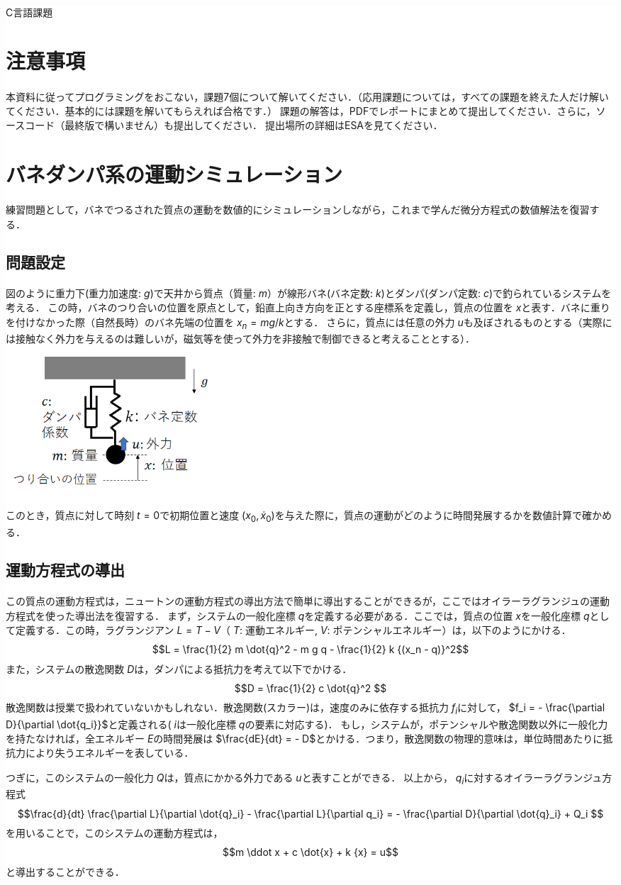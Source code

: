 C言語課題

# 注意事項
本資料に従ってプログラミングをおこない，課題7個について解いてください．（応用課題については，すべての課題を終えた人だけ解いてください．基本的には課題を解いてもらえれば合格です．）
課題の解答は，PDFでレポートにまとめて提出してください．さらに，ソースコード（最終版で構いません）も提出してください．
提出場所の詳細はESAを見てください．

# バネダンパ系の運動シミュレーション
練習問題として，バネでつるされた質点の運動を数値的にシミュレーションしながら，これまで学んだ微分方程式の数値解法を復習する．

## 問題設定
図のように重力下(重力加速度: $g$)で天井から質点（質量: $m$）が線形バネ(バネ定数: $k$)とダンパ(ダンパ定数: $c$)で釣られているシステムを考える．
この時，バネのつり合いの位置を原点として，鉛直上向き方向を正とする座標系を定義し，質点の位置を $x$と表す．バネに重りを付けなかった際（自然長時）のバネ先端の位置を $x_n = mg/k$とする．
さらに，質点には任意の外力 $u$も及ぼされるものとする（実際には接触なく外力を与えるのは難しいが，磁気等を使って外力を非接触で制御できると考えることとする）．

<img src="Figs/model1.png" width="300" alt="バネ質点モデル">

このとき，質点に対して時刻 $t=0$で初期位置と速度 $(x_0, \dot{x}_0)$を与えた際に，質点の運動がどのように時間発展するかを数値計算で確かめる．

## 運動方程式の導出
この質点の運動方程式は，ニュートンの運動方程式の導出方法で簡単に導出することができるが，ここではオイラーラグランジュの運動方程式を使った導出法を復習する．
まず，システムの一般化座標 $q$を定義する必要がある．ここでは，質点の位置 $x$を一般化座標 $q$として定義する．この時，ラグランジアン $L = T - V$（ $T$: 運動エネルギー, $V$: ポテンシャルエネルギー）は，以下のようにかける．
$$L = \frac{1}{2} m \dot{q}^2 - m g q - \frac{1}{2} k {(x_n - q)}^2$$
また，システムの散逸関数 $D$は，ダンパによる抵抗力を考えて以下でかける．
$$D = \frac{1}{2} c \dot{q}^2 $$
散逸関数は授業で扱われていないかもしれない．散逸関数(スカラー)は，速度のみに依存する抵抗力 $f_i$に対して， $f_i = - \frac{\partial D}{\partial \dot{q_i}}$と定義される( $i$は一般化座標 $q$の要素に対応する)．
もし，システムが，ポテンシャルや散逸関数以外に一般化力を持たなければ，全エネルギー $E$の時間発展は $\frac{dE}{dt} = - D$とかける．つまり，散逸関数の物理的意味は，単位時間あたりに抵抗力により失うエネルギーを表している．

つぎに，このシステムの一般化力 $Q$は，質点にかかる外力である $u$と表すことができる．
以上から， $q_i$に対するオイラーラグランジュ方程式
$$\frac{d}{dt} \frac{\partial L}{\partial \dot{q}_i} - \frac{\partial L}{\partial q_i} = - \frac{\partial D}{\partial \dot{q}_i} + Q_i $$
を用いることで，このシステムの運動方程式は，
$$m \ddot x + c \dot{x} + k {x} = u$$
と導出することができる．
